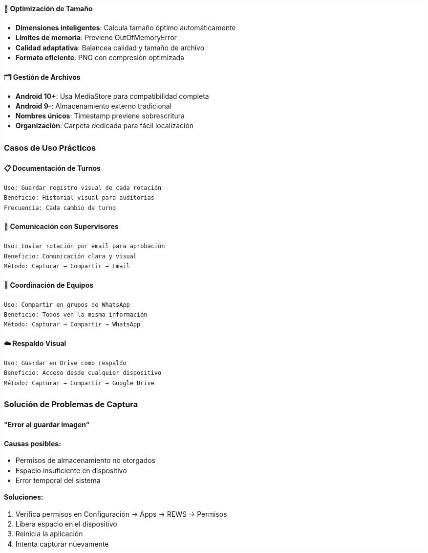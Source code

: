 #### **📐 Optimización de Tamaño**
- **Dimensiones inteligentes**: Calcula tamaño óptimo automáticamente
- **Límites de memoria**: Previene OutOfMemoryError
- **Calidad adaptativa**: Balancea calidad y tamaño de archivo
- **Formato eficiente**: PNG con compresión optimizada

#### **🗂️ Gestión de Archivos**
- **Android 10+**: Usa MediaStore para compatibilidad completa
- **Android 9-**: Almacenamiento externo tradicional
- **Nombres únicos**: Timestamp previene sobrescritura
- **Organización**: Carpeta dedicada para fácil localización

### Casos de Uso Prácticos

#### **📋 Documentación de Turnos**
```
Uso: Guardar registro visual de cada rotación
Beneficio: Historial visual para auditorías
Frecuencia: Cada cambio de turno
```

#### **📧 Comunicación con Supervisores**
```
Uso: Enviar rotación por email para aprobación
Beneficio: Comunicación clara y visual
Método: Capturar → Compartir → Email
```

#### **💬 Coordinación de Equipos**
```
Uso: Compartir en grupos de WhatsApp
Beneficio: Todos ven la misma información
Método: Capturar → Compartir → WhatsApp
```

#### **☁️ Respaldo Visual**
```
Uso: Guardar en Drive como respaldo
Beneficio: Acceso desde cualquier dispositivo
Método: Capturar → Compartir → Google Drive
```

### Solución de Problemas de Captura

#### **"Error al guardar imagen"**
**Causas posibles:**
- Permisos de almacenamiento no otorgados
- Espacio insuficiente en dispositivo
- Error temporal del sistema

**Soluciones:**
1. Verifica permisos en Configuración → Apps → REWS → Permisos
2. Libera espacio en el dispositivo
3. Reinicia la aplicación
4. Intenta capturar nuevamente
